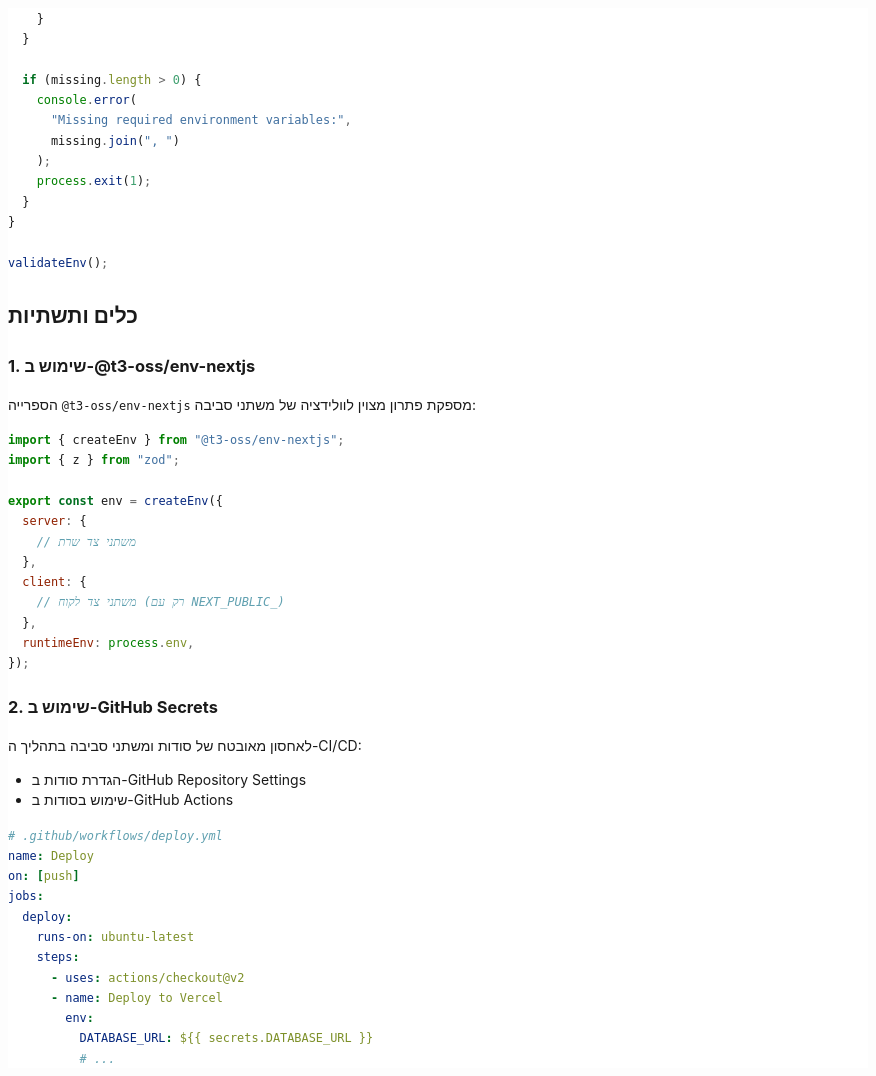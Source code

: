 ```js
    }
  }

  if (missing.length > 0) {
    console.error(
      "Missing required environment variables:",
      missing.join(", ")
    );
    process.exit(1);
  }
}

validateEnv();
```

## כלים ותשתיות

### 1. שימוש ב-@t3-oss/env-nextjs

הספרייה `@t3-oss/env-nextjs` מספקת פתרון מצוין לוולידציה של משתני סביבה:

```js
import { createEnv } from "@t3-oss/env-nextjs";
import { z } from "zod";

export const env = createEnv({
  server: {
    // משתני צד שרת
  },
  client: {
    // משתני צד לקוח (רק עם NEXT_PUBLIC_)
  },
  runtimeEnv: process.env,
});
```

### 2. שימוש ב-GitHub Secrets

לאחסון מאובטח של סודות ומשתני סביבה בתהליך ה-CI/CD:

- הגדרת סודות ב-GitHub Repository Settings
- שימוש בסודות ב-GitHub Actions

```yaml
# .github/workflows/deploy.yml
name: Deploy
on: [push]
jobs:
  deploy:
    runs-on: ubuntu-latest
    steps:
      - uses: actions/checkout@v2
      - name: Deploy to Vercel
        env:
          DATABASE_URL: ${{ secrets.DATABASE_URL }}
          # ...
```
